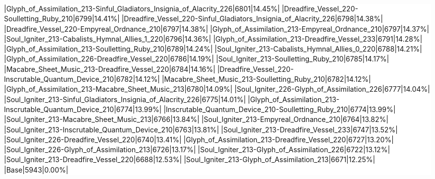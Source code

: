 |Glyph_of_Assimilation_213-Sinful_Gladiators_Insignia_of_Alacrity_226|6801|14.45%|
|Dreadfire_Vessel_220-Soulletting_Ruby_210|6799|14.41%|
|Dreadfire_Vessel_220-Sinful_Gladiators_Insignia_of_Alacrity_226|6798|14.38%|
|Dreadfire_Vessel_220-Empyreal_Ordnance_210|6797|14.38%|
|Glyph_of_Assimilation_213-Empyreal_Ordnance_210|6797|14.37%|
|Soul_Igniter_213-Cabalists_Hymnal_Allies_1_220|6796|14.36%|
|Glyph_of_Assimilation_213-Dreadfire_Vessel_233|6791|14.28%|
|Glyph_of_Assimilation_213-Soulletting_Ruby_210|6789|14.24%|
|Soul_Igniter_213-Cabalists_Hymnal_Allies_0_220|6788|14.21%|
|Glyph_of_Assimilation_226-Dreadfire_Vessel_220|6786|14.19%|
|Soul_Igniter_213-Soulletting_Ruby_210|6785|14.17%|
|Macabre_Sheet_Music_213-Dreadfire_Vessel_220|6784|14.16%|
|Dreadfire_Vessel_220-Inscrutable_Quantum_Device_210|6782|14.12%|
|Macabre_Sheet_Music_213-Soulletting_Ruby_210|6782|14.12%|
|Glyph_of_Assimilation_213-Macabre_Sheet_Music_213|6780|14.09%|
|Soul_Igniter_226-Glyph_of_Assimilation_226|6777|14.04%|
|Soul_Igniter_213-Sinful_Gladiators_Insignia_of_Alacrity_226|6775|14.01%|
|Glyph_of_Assimilation_213-Inscrutable_Quantum_Device_210|6774|13.99%|
|Inscrutable_Quantum_Device_210-Soulletting_Ruby_210|6774|13.99%|
|Soul_Igniter_213-Macabre_Sheet_Music_213|6766|13.84%|
|Soul_Igniter_213-Empyreal_Ordnance_210|6764|13.82%|
|Soul_Igniter_213-Inscrutable_Quantum_Device_210|6763|13.81%|
|Soul_Igniter_213-Dreadfire_Vessel_233|6747|13.52%|
|Soul_Igniter_226-Dreadfire_Vessel_220|6740|13.41%|
|Glyph_of_Assimilation_213-Dreadfire_Vessel_220|6727|13.20%|
|Soul_Igniter_226-Glyph_of_Assimilation_213|6726|13.17%|
|Soul_Igniter_213-Glyph_of_Assimilation_226|6722|13.12%|
|Soul_Igniter_213-Dreadfire_Vessel_220|6688|12.53%|
|Soul_Igniter_213-Glyph_of_Assimilation_213|6671|12.25%|
|Base|5943|0.00%|
